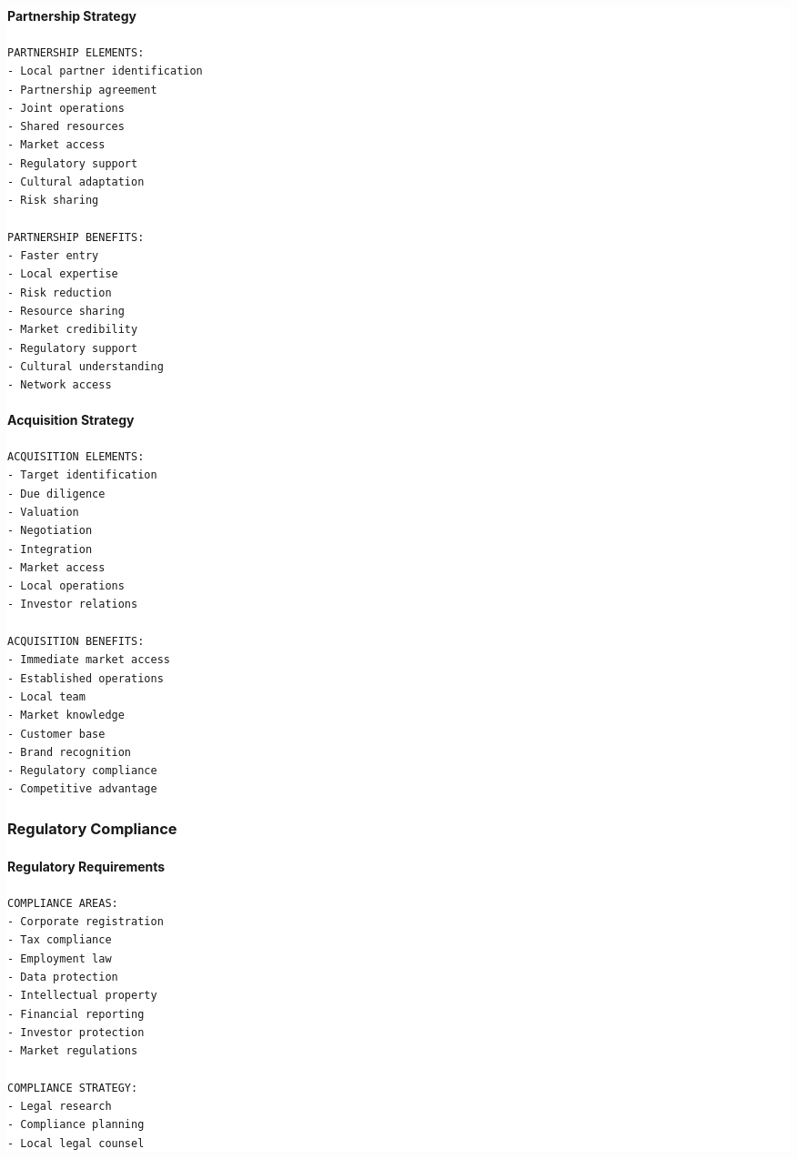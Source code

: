 #### **Partnership Strategy**
```
PARTNERSHIP ELEMENTS:
- Local partner identification
- Partnership agreement
- Joint operations
- Shared resources
- Market access
- Regulatory support
- Cultural adaptation
- Risk sharing

PARTNERSHIP BENEFITS:
- Faster entry
- Local expertise
- Risk reduction
- Resource sharing
- Market credibility
- Regulatory support
- Cultural understanding
- Network access
```

#### **Acquisition Strategy**
```
ACQUISITION ELEMENTS:
- Target identification
- Due diligence
- Valuation
- Negotiation
- Integration
- Market access
- Local operations
- Investor relations

ACQUISITION BENEFITS:
- Immediate market access
- Established operations
- Local team
- Market knowledge
- Customer base
- Brand recognition
- Regulatory compliance
- Competitive advantage
```

### **Regulatory Compliance**

#### **Regulatory Requirements**
```
COMPLIANCE AREAS:
- Corporate registration
- Tax compliance
- Employment law
- Data protection
- Intellectual property
- Financial reporting
- Investor protection
- Market regulations

COMPLIANCE STRATEGY:
- Legal research
- Compliance planning
- Local legal counsel
```